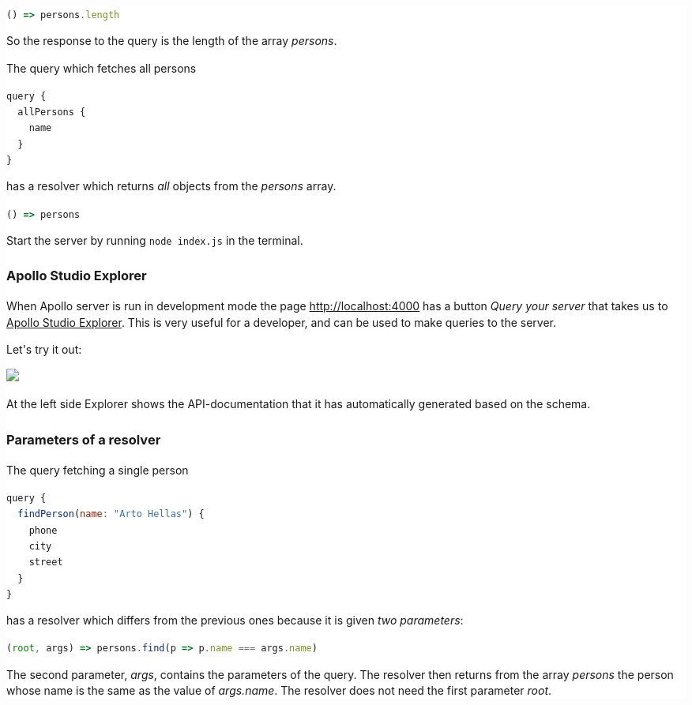 ```js
() => persons.length
```

So the response to the query is the length of the array _persons_.

The query which fetches all persons

```js
query {
  allPersons {
    name
  }
}
```

has a resolver which returns <i>all</i> objects from the _persons_ array. 

```js
() => persons
```
  
Start the server by running `node index.js` in the terminal.

### Apollo Studio Explorer

When Apollo server is run in development mode the page [http://localhost:4000](http://localhost:4000) has a button <i>Query your server</i> that takes us to [Apollo Studio Explorer](https://www.apollographql.com/docs/studio/explorer/explorer/).  This is very useful for a developer, and can be used to make queries to the server. 

Let's try it out:

![](../../images/8/1x.png)

At the left side Explorer shows the API-documentation that it has automatically generated based on the schema.

### Parameters of a resolver

The query fetching a single person

```js
query {
  findPerson(name: "Arto Hellas") {
    phone 
    city 
    street
  }
}
```

has a resolver which differs from the previous ones because it is given <i>two parameters</i>:

```js
(root, args) => persons.find(p => p.name === args.name)
```

The second parameter, _args_, contains the parameters of the query. 
The resolver then returns from the array _persons_ the person whose name is the same as the value of <i>args.name</i>. 
The resolver does not need the first parameter _root_.
 